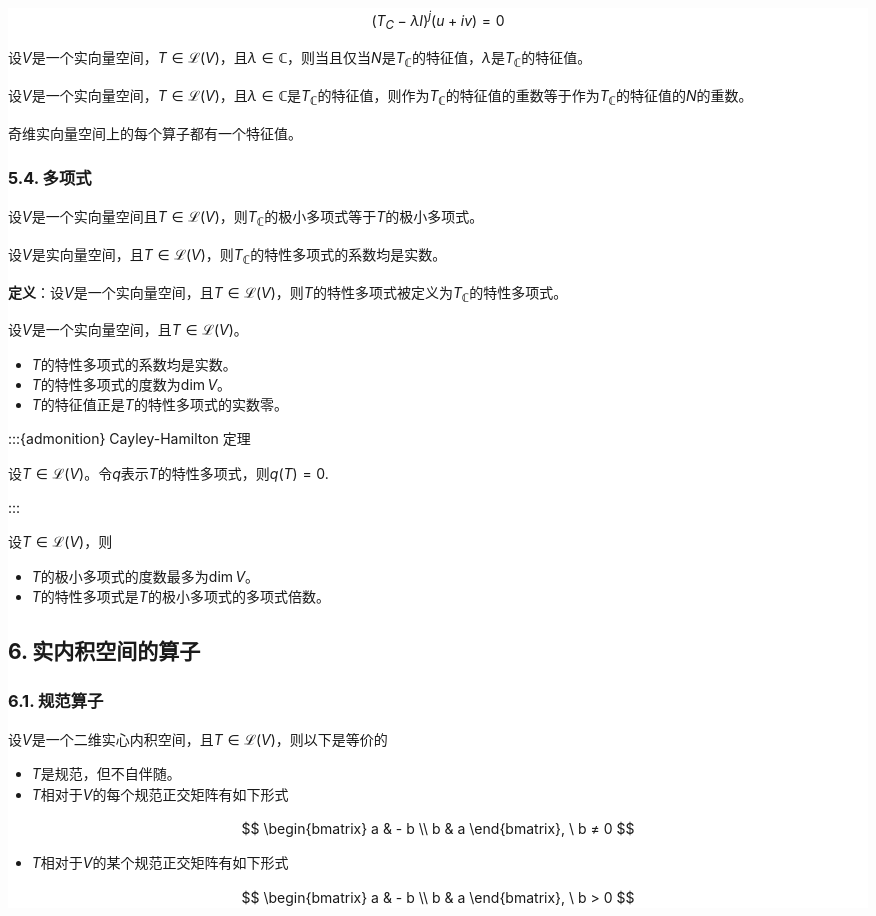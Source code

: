 $$
(T_{C} - λ I)^j(u+i v) = 0
$$

设$V$是一个实向量空间，$T ∈ \mathscr{L}(V)$，且$λ ∈ ℂ$，则当且仅当$N$是$T_ℂ$的特征值，$\bar{λ}$是$T_ℂ$的特征值。

设$V$是一个实向量空间，$T ∈ \mathscr{L}(V)$，且$λ ∈ ℂ$是$T_ℂ$的特征值，则作为$T_ℂ$的特征值的重数等于作为$T_ℂ$的特征值的$N$的重数。

奇维实向量空间上的每个算子都有一个特征值。

### 5.4. 多项式

设$V$是一个实向量空间且$T ∈ \mathscr{L}(V)$，则$T_ℂ$的极小多项式等于$T$的极小多项式。

设$V$是实向量空间，且$T ∈ \mathscr{L}(V)$，则$T_ℂ$的特性多项式的系数均是实数。

**定义**：设$V$是一个实向量空间，且$T ∈ \mathscr{L}(V)$，则$T$的特性多项式被定义为$T_ℂ$的特性多项式。

设$V$是一个实向量空间，且$T ∈ \mathscr{L}(V)$。

- $T$的特性多项式的系数均是实数。
- $T$的特性多项式的度数为$\dim V$。
- $T$的特征值正是$T$的特性多项式的实数零。

:::{admonition} Cayley-Hamilton 定理

设$T ∈ \mathscr{L}(V)$。令$q$表示$T$的特性多项式，则$q(T) = 0$.

:::

设$T ∈ \mathscr{L}(V)$，则

- $T$的极小多项式的度数最多为$\dim V$。
- $T$的特性多项式是$T$的极小多项式的多项式倍数。

## 6. 实内积空间的算子

### 6.1. 规范算子

设$V$是一个二维实心内积空间，且$T ∈ \mathscr{L}(V)$，则以下是等价的

- $T$是规范，但不自伴随。
- $T$相对于$V$的每个规范正交矩阵有如下形式

$$
\begin{bmatrix}
  a & - b \\
  b & a
\end{bmatrix}, \ b ≠ 0
$$

- $T$相对于$V$的某个规范正交矩阵有如下形式

$$
\begin{bmatrix}
  a & - b \\
  b & a
\end{bmatrix}, \ b > 0
$$
